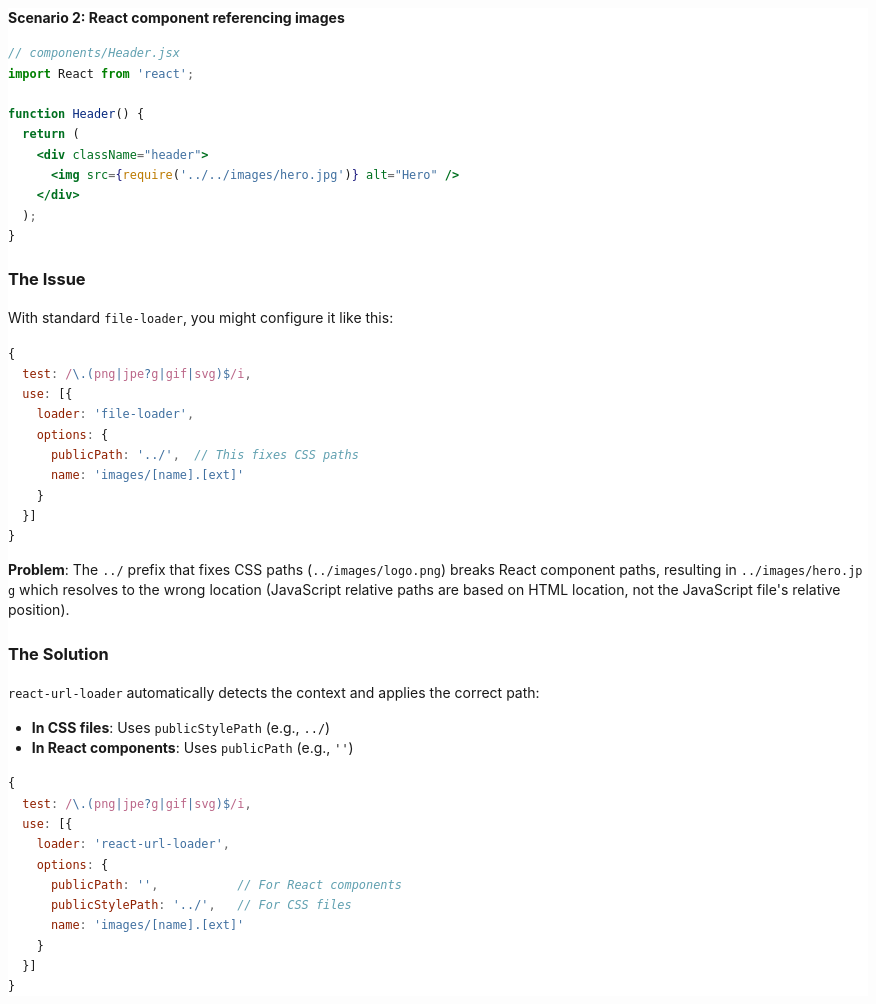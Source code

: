 **Scenario 2: React component referencing images**
```jsx
// components/Header.jsx
import React from 'react';

function Header() {
  return (
    <div className="header">
      <img src={require('../../images/hero.jpg')} alt="Hero" />
    </div>
  );
}
```

### The Issue

With standard `file-loader`, you might configure it like this:
```javascript
{
  test: /\.(png|jpe?g|gif|svg)$/i,
  use: [{
    loader: 'file-loader',
    options: {
      publicPath: '../',  // This fixes CSS paths
      name: 'images/[name].[ext]'
    }
  }]
}
```

**Problem**: The `../` prefix that fixes CSS paths (`../images/logo.png`) breaks React component paths, resulting in `../images/hero.jpg` which resolves to the wrong location (JavaScript relative paths are based on HTML location, not the JavaScript file's relative position).

### The Solution

`react-url-loader` automatically detects the context and applies the correct path:

- **In CSS files**: Uses `publicStylePath` (e.g., `../`)
- **In React components**: Uses `publicPath` (e.g., `''`)

```javascript
{
  test: /\.(png|jpe?g|gif|svg)$/i,
  use: [{
    loader: 'react-url-loader',
    options: {
      publicPath: '',           // For React components
      publicStylePath: '../',   // For CSS files
      name: 'images/[name].[ext]'
    }
  }]
}
```
